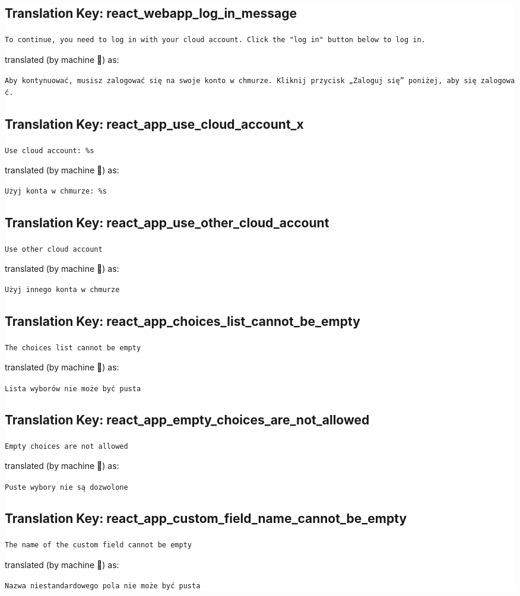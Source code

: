 
## Translation Key: react_webapp_log_in_message
```
To continue, you need to log in with your cloud account. Click the "log in" button below to log in.
```
translated (by machine 🤖) as:
```
Aby kontynuować, musisz zalogować się na swoje konto w chmurze. Kliknij przycisk „Zaloguj się” poniżej, aby się zalogować.
```


## Translation Key: react_app_use_cloud_account_x
```
Use cloud account: %s
```
translated (by machine 🤖) as:
```
Użyj konta w chmurze: %s
```


## Translation Key: react_app_use_other_cloud_account
```
Use other cloud account
```
translated (by machine 🤖) as:
```
Użyj innego konta w chmurze
```


## Translation Key: react_app_choices_list_cannot_be_empty
```
The choices list cannot be empty
```
translated (by machine 🤖) as:
```
Lista wyborów nie może być pusta
```


## Translation Key: react_app_empty_choices_are_not_allowed
```
Empty choices are not allowed
```
translated (by machine 🤖) as:
```
Puste wybory nie są dozwolone
```


## Translation Key: react_app_custom_field_name_cannot_be_empty
```
The name of the custom field cannot be empty
```
translated (by machine 🤖) as:
```
Nazwa niestandardowego pola nie może być pusta
```

